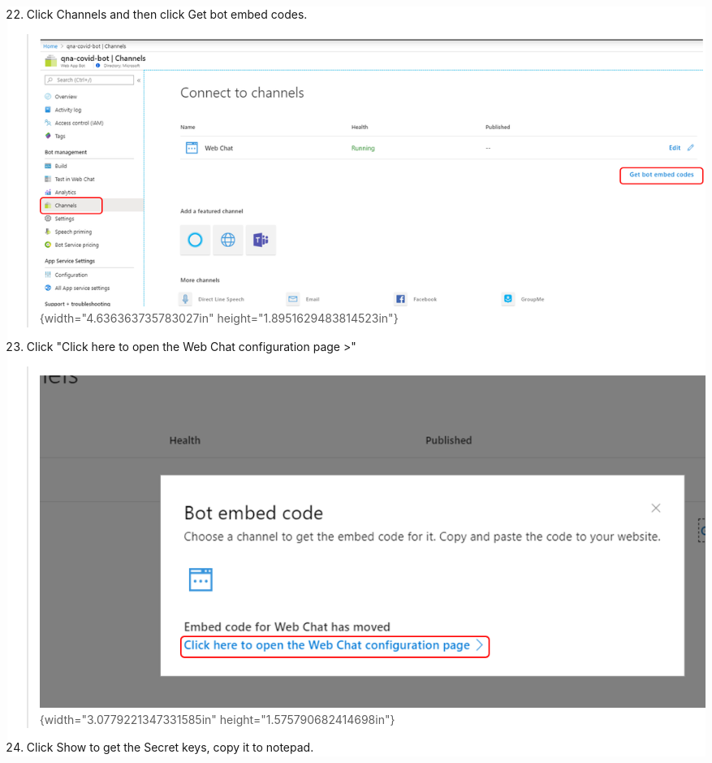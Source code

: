 22. Click Channels and then click Get bot embed codes.

> ![](.//media/image18.png){width="4.636363735783027in"
> height="1.8951629483814523in"}

23. Click "Click here to open the Web Chat configuration page \>"

> ![](.//media/image19.png){width="3.0779221347331585in"
> height="1.575790682414698in"}

24. Click Show to get the Secret keys, copy it to notepad.
